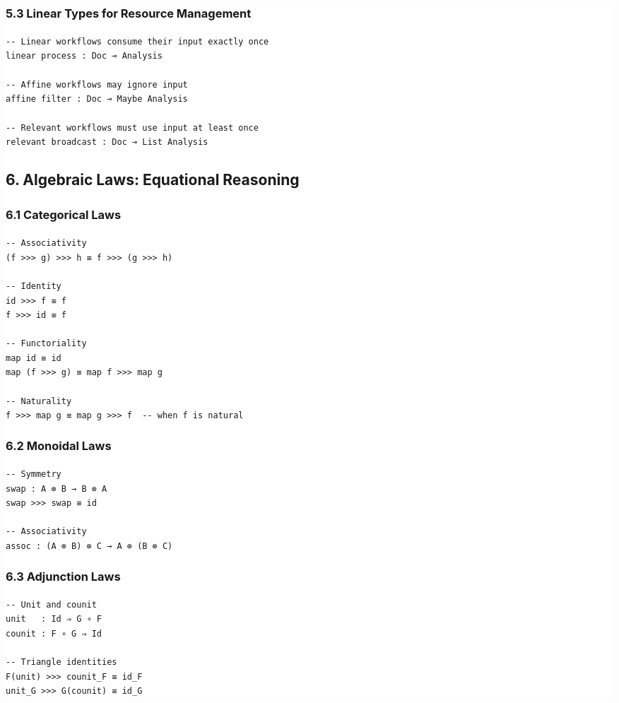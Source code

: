 ### 5.3 Linear Types for Resource Management

```catflow
-- Linear workflows consume their input exactly once
linear process : Doc ⊸ Analysis

-- Affine workflows may ignore input
affine filter : Doc ⊸ Maybe Analysis

-- Relevant workflows must use input at least once
relevant broadcast : Doc ⊸ List Analysis
```

## 6. Algebraic Laws: Equational Reasoning

### 6.1 Categorical Laws

```catflow
-- Associativity
(f >>> g) >>> h ≡ f >>> (g >>> h)

-- Identity
id >>> f ≡ f
f >>> id ≡ f

-- Functoriality
map id ≡ id
map (f >>> g) ≡ map f >>> map g

-- Naturality
f >>> map g ≡ map g >>> f  -- when f is natural
```

### 6.2 Monoidal Laws

```catflow
-- Symmetry
swap : A ⊗ B → B ⊗ A
swap >>> swap ≡ id

-- Associativity  
assoc : (A ⊗ B) ⊗ C → A ⊗ (B ⊗ C)
```

### 6.3 Adjunction Laws

```catflow
-- Unit and counit
unit   : Id ⇒ G ∘ F
counit : F ∘ G ⇒ Id

-- Triangle identities
F(unit) >>> counit_F ≡ id_F
unit_G >>> G(counit) ≡ id_G
```
